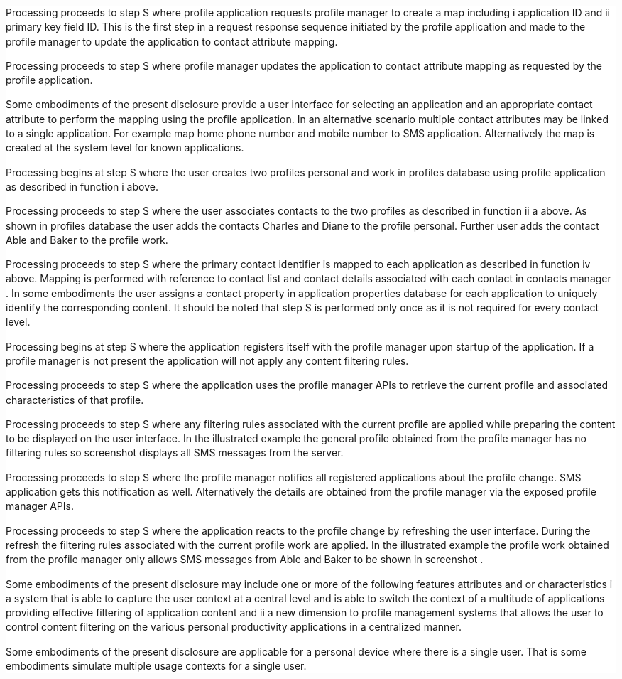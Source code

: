 Processing proceeds to step S where profile application requests profile manager to create a map including i application ID and ii primary key field ID. This is the first step in a request response sequence initiated by the profile application and made to the profile manager to update the application to contact attribute mapping.

Processing proceeds to step S where profile manager updates the application to contact attribute mapping as requested by the profile application.

Some embodiments of the present disclosure provide a user interface for selecting an application and an appropriate contact attribute to perform the mapping using the profile application. In an alternative scenario multiple contact attributes may be linked to a single application. For example map home phone number and mobile number to SMS application. Alternatively the map is created at the system level for known applications.

Processing begins at step S where the user creates two profiles personal and work in profiles database using profile application as described in function i above.

Processing proceeds to step S where the user associates contacts to the two profiles as described in function ii a above. As shown in profiles database the user adds the contacts Charles and Diane to the profile personal. Further user adds the contact Able and Baker to the profile work. 

Processing proceeds to step S where the primary contact identifier is mapped to each application as described in function iv above. Mapping is performed with reference to contact list and contact details associated with each contact in contacts manager . In some embodiments the user assigns a contact property in application properties database for each application to uniquely identify the corresponding content. It should be noted that step S is performed only once as it is not required for every contact level.

Processing begins at step S where the application registers itself with the profile manager upon startup of the application. If a profile manager is not present the application will not apply any content filtering rules.

Processing proceeds to step S where the application uses the profile manager APIs to retrieve the current profile and associated characteristics of that profile.

Processing proceeds to step S where any filtering rules associated with the current profile are applied while preparing the content to be displayed on the user interface. In the illustrated example the general profile obtained from the profile manager has no filtering rules so screenshot displays all SMS messages from the server.

Processing proceeds to step S where the profile manager notifies all registered applications about the profile change. SMS application gets this notification as well. Alternatively the details are obtained from the profile manager via the exposed profile manager APIs.

Processing proceeds to step S where the application reacts to the profile change by refreshing the user interface. During the refresh the filtering rules associated with the current profile work are applied. In the illustrated example the profile work obtained from the profile manager only allows SMS messages from Able and Baker to be shown in screenshot .

Some embodiments of the present disclosure may include one or more of the following features attributes and or characteristics i a system that is able to capture the user context at a central level and is able to switch the context of a multitude of applications providing effective filtering of application content and ii a new dimension to profile management systems that allows the user to control content filtering on the various personal productivity applications in a centralized manner.

Some embodiments of the present disclosure are applicable for a personal device where there is a single user. That is some embodiments simulate multiple usage contexts for a single user.
